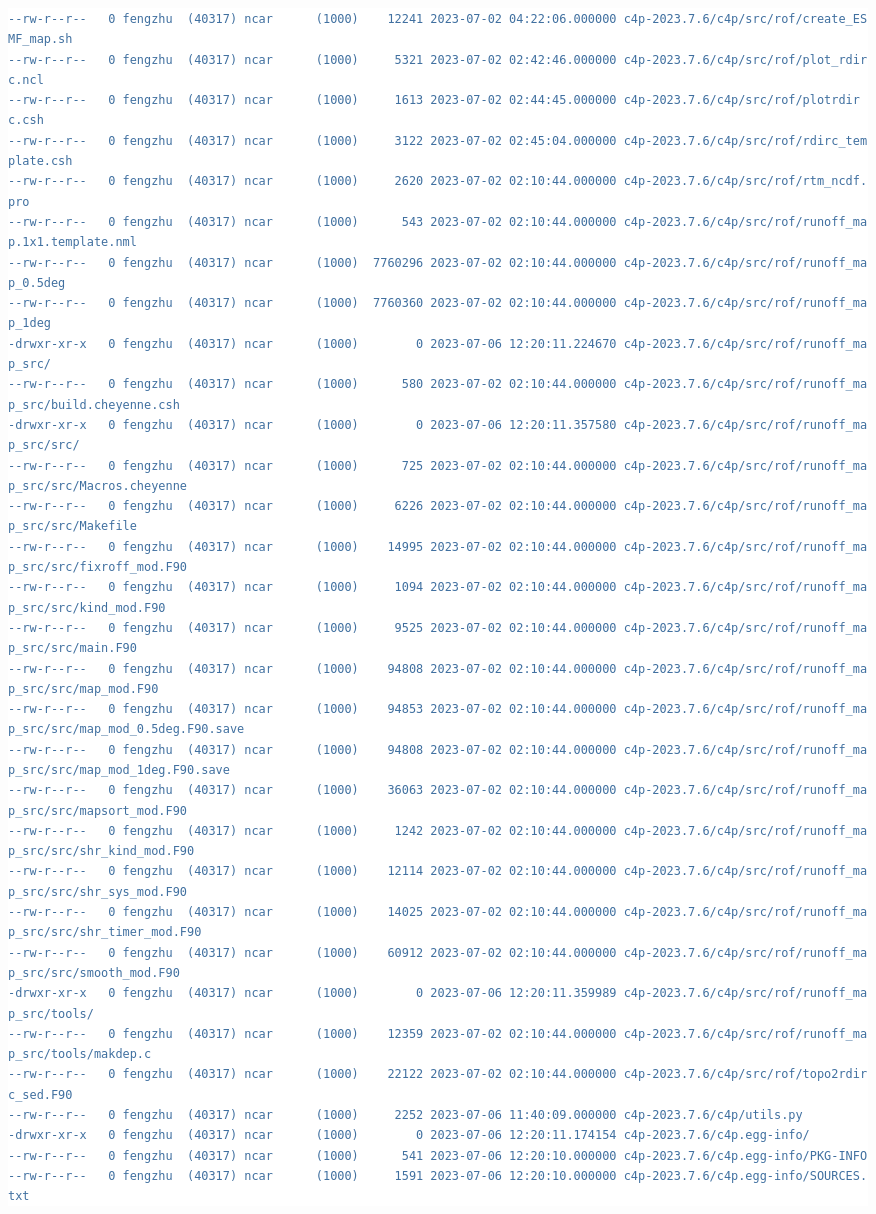 ```diff
--rw-r--r--   0 fengzhu  (40317) ncar      (1000)    12241 2023-07-02 04:22:06.000000 c4p-2023.7.6/c4p/src/rof/create_ESMF_map.sh
--rw-r--r--   0 fengzhu  (40317) ncar      (1000)     5321 2023-07-02 02:42:46.000000 c4p-2023.7.6/c4p/src/rof/plot_rdirc.ncl
--rw-r--r--   0 fengzhu  (40317) ncar      (1000)     1613 2023-07-02 02:44:45.000000 c4p-2023.7.6/c4p/src/rof/plotrdirc.csh
--rw-r--r--   0 fengzhu  (40317) ncar      (1000)     3122 2023-07-02 02:45:04.000000 c4p-2023.7.6/c4p/src/rof/rdirc_template.csh
--rw-r--r--   0 fengzhu  (40317) ncar      (1000)     2620 2023-07-02 02:10:44.000000 c4p-2023.7.6/c4p/src/rof/rtm_ncdf.pro
--rw-r--r--   0 fengzhu  (40317) ncar      (1000)      543 2023-07-02 02:10:44.000000 c4p-2023.7.6/c4p/src/rof/runoff_map.1x1.template.nml
--rw-r--r--   0 fengzhu  (40317) ncar      (1000)  7760296 2023-07-02 02:10:44.000000 c4p-2023.7.6/c4p/src/rof/runoff_map_0.5deg
--rw-r--r--   0 fengzhu  (40317) ncar      (1000)  7760360 2023-07-02 02:10:44.000000 c4p-2023.7.6/c4p/src/rof/runoff_map_1deg
-drwxr-xr-x   0 fengzhu  (40317) ncar      (1000)        0 2023-07-06 12:20:11.224670 c4p-2023.7.6/c4p/src/rof/runoff_map_src/
--rw-r--r--   0 fengzhu  (40317) ncar      (1000)      580 2023-07-02 02:10:44.000000 c4p-2023.7.6/c4p/src/rof/runoff_map_src/build.cheyenne.csh
-drwxr-xr-x   0 fengzhu  (40317) ncar      (1000)        0 2023-07-06 12:20:11.357580 c4p-2023.7.6/c4p/src/rof/runoff_map_src/src/
--rw-r--r--   0 fengzhu  (40317) ncar      (1000)      725 2023-07-02 02:10:44.000000 c4p-2023.7.6/c4p/src/rof/runoff_map_src/src/Macros.cheyenne
--rw-r--r--   0 fengzhu  (40317) ncar      (1000)     6226 2023-07-02 02:10:44.000000 c4p-2023.7.6/c4p/src/rof/runoff_map_src/src/Makefile
--rw-r--r--   0 fengzhu  (40317) ncar      (1000)    14995 2023-07-02 02:10:44.000000 c4p-2023.7.6/c4p/src/rof/runoff_map_src/src/fixroff_mod.F90
--rw-r--r--   0 fengzhu  (40317) ncar      (1000)     1094 2023-07-02 02:10:44.000000 c4p-2023.7.6/c4p/src/rof/runoff_map_src/src/kind_mod.F90
--rw-r--r--   0 fengzhu  (40317) ncar      (1000)     9525 2023-07-02 02:10:44.000000 c4p-2023.7.6/c4p/src/rof/runoff_map_src/src/main.F90
--rw-r--r--   0 fengzhu  (40317) ncar      (1000)    94808 2023-07-02 02:10:44.000000 c4p-2023.7.6/c4p/src/rof/runoff_map_src/src/map_mod.F90
--rw-r--r--   0 fengzhu  (40317) ncar      (1000)    94853 2023-07-02 02:10:44.000000 c4p-2023.7.6/c4p/src/rof/runoff_map_src/src/map_mod_0.5deg.F90.save
--rw-r--r--   0 fengzhu  (40317) ncar      (1000)    94808 2023-07-02 02:10:44.000000 c4p-2023.7.6/c4p/src/rof/runoff_map_src/src/map_mod_1deg.F90.save
--rw-r--r--   0 fengzhu  (40317) ncar      (1000)    36063 2023-07-02 02:10:44.000000 c4p-2023.7.6/c4p/src/rof/runoff_map_src/src/mapsort_mod.F90
--rw-r--r--   0 fengzhu  (40317) ncar      (1000)     1242 2023-07-02 02:10:44.000000 c4p-2023.7.6/c4p/src/rof/runoff_map_src/src/shr_kind_mod.F90
--rw-r--r--   0 fengzhu  (40317) ncar      (1000)    12114 2023-07-02 02:10:44.000000 c4p-2023.7.6/c4p/src/rof/runoff_map_src/src/shr_sys_mod.F90
--rw-r--r--   0 fengzhu  (40317) ncar      (1000)    14025 2023-07-02 02:10:44.000000 c4p-2023.7.6/c4p/src/rof/runoff_map_src/src/shr_timer_mod.F90
--rw-r--r--   0 fengzhu  (40317) ncar      (1000)    60912 2023-07-02 02:10:44.000000 c4p-2023.7.6/c4p/src/rof/runoff_map_src/src/smooth_mod.F90
-drwxr-xr-x   0 fengzhu  (40317) ncar      (1000)        0 2023-07-06 12:20:11.359989 c4p-2023.7.6/c4p/src/rof/runoff_map_src/tools/
--rw-r--r--   0 fengzhu  (40317) ncar      (1000)    12359 2023-07-02 02:10:44.000000 c4p-2023.7.6/c4p/src/rof/runoff_map_src/tools/makdep.c
--rw-r--r--   0 fengzhu  (40317) ncar      (1000)    22122 2023-07-02 02:10:44.000000 c4p-2023.7.6/c4p/src/rof/topo2rdirc_sed.F90
--rw-r--r--   0 fengzhu  (40317) ncar      (1000)     2252 2023-07-06 11:40:09.000000 c4p-2023.7.6/c4p/utils.py
-drwxr-xr-x   0 fengzhu  (40317) ncar      (1000)        0 2023-07-06 12:20:11.174154 c4p-2023.7.6/c4p.egg-info/
--rw-r--r--   0 fengzhu  (40317) ncar      (1000)      541 2023-07-06 12:20:10.000000 c4p-2023.7.6/c4p.egg-info/PKG-INFO
--rw-r--r--   0 fengzhu  (40317) ncar      (1000)     1591 2023-07-06 12:20:10.000000 c4p-2023.7.6/c4p.egg-info/SOURCES.txt
```